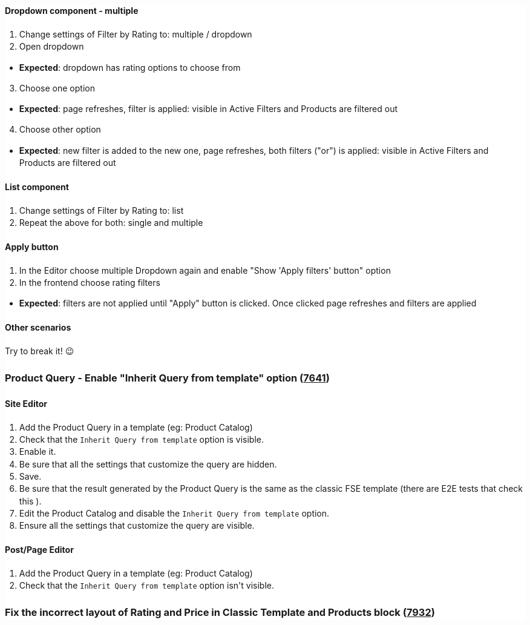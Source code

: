 #### Dropdown component - multiple

1. Change settings of Filter by Rating to: multiple / dropdown
2. Open dropdown

- **Expected**: dropdown has rating options to choose from

3. Choose one option

- **Expected**: page refreshes, filter is applied: visible in Active Filters and Products are filtered out

4. Choose other option

- **Expected**: new filter is added to the new one, page refreshes, both filters ("or") is applied: visible in Active Filters and Products are filtered out

#### List component

1. Change settings of Filter by Rating to: list
2. Repeat the above for both: single and multiple

#### Apply button

1. In the Editor choose multiple Dropdown again and enable "Show 'Apply filters' button" option
2. In the frontend choose rating filters

- **Expected**: filters are not applied until "Apply" button is clicked. Once clicked page refreshes and filters are applied

#### Other scenarios

Try to break it! 😉

### Product Query - Enable "Inherit Query from template" option ([7641](https://github.com/woocommerce/woocommerce-blocks/pull/7641))

#### Site Editor

1. Add the Product Query in a template (eg: Product Catalog)
2. Check that the `Inherit Query from template` option is visible.
3. Enable it.
4. Be sure that all the settings that customize the query are hidden.
5. Save.
6. Be sure that the result generated by the Product Query is the same as the classic FSE template (there are E2E tests that check this ).
7. Edit the Product Catalog and disable the `Inherit Query from template` option.
8. Ensure all the settings that customize the query are visible.

#### Post/Page Editor

1. Add the Product Query in a template (eg: Product Catalog)
2. Check that the `Inherit Query from template` option isn't visible.

### Fix the incorrect layout of Rating and Price in Classic Template and Products block ([7932](https://github.com/woocommerce/woocommerce-blocks/pull/7932))

